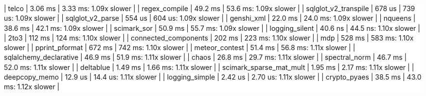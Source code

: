 | telco                            | 3.06 ms                                                                                                             | 3.33 ms: 1.09x slower                                                                                                     |
| regex_compile                    | 49.2 ms                                                                                                             | 53.6 ms: 1.09x slower                                                                                                     |
| sqlglot_v2_transpile             | 678 us                                                                                                              | 739 us: 1.09x slower                                                                                                      |
| sqlglot_v2_parse                 | 554 us                                                                                                              | 604 us: 1.09x slower                                                                                                      |
| genshi_xml                       | 22.0 ms                                                                                                             | 24.0 ms: 1.09x slower                                                                                                     |
| nqueens                          | 38.6 ms                                                                                                             | 42.1 ms: 1.09x slower                                                                                                     |
| scimark_sor                      | 50.9 ms                                                                                                             | 55.7 ms: 1.09x slower                                                                                                     |
| logging_silent                   | 40.6 ns                                                                                                             | 44.5 ns: 1.10x slower                                                                                                     |
| 2to3                             | 112 ms                                                                                                              | 124 ms: 1.10x slower                                                                                                      |
| connected_components             | 202 ms                                                                                                              | 223 ms: 1.10x slower                                                                                                      |
| mdp                              | 528 ms                                                                                                              | 583 ms: 1.10x slower                                                                                                      |
| pprint_pformat                   | 672 ms                                                                                                              | 742 ms: 1.10x slower                                                                                                      |
| meteor_contest                   | 51.4 ms                                                                                                             | 56.8 ms: 1.11x slower                                                                                                     |
| sqlalchemy_declarative           | 46.9 ms                                                                                                             | 51.9 ms: 1.11x slower                                                                                                     |
| chaos                            | 26.8 ms                                                                                                             | 29.7 ms: 1.11x slower                                                                                                     |
| spectral_norm                    | 46.7 ms                                                                                                             | 52.0 ms: 1.11x slower                                                                                                     |
| deltablue                        | 1.49 ms                                                                                                             | 1.66 ms: 1.11x slower                                                                                                     |
| scimark_sparse_mat_mult          | 1.95 ms                                                                                                             | 2.17 ms: 1.11x slower                                                                                                     |
| deepcopy_memo                    | 12.9 us                                                                                                             | 14.4 us: 1.11x slower                                                                                                     |
| logging_simple                   | 2.42 us                                                                                                             | 2.70 us: 1.11x slower                                                                                                     |
| crypto_pyaes                     | 38.5 ms                                                                                                             | 43.0 ms: 1.12x slower                                                                                                     |